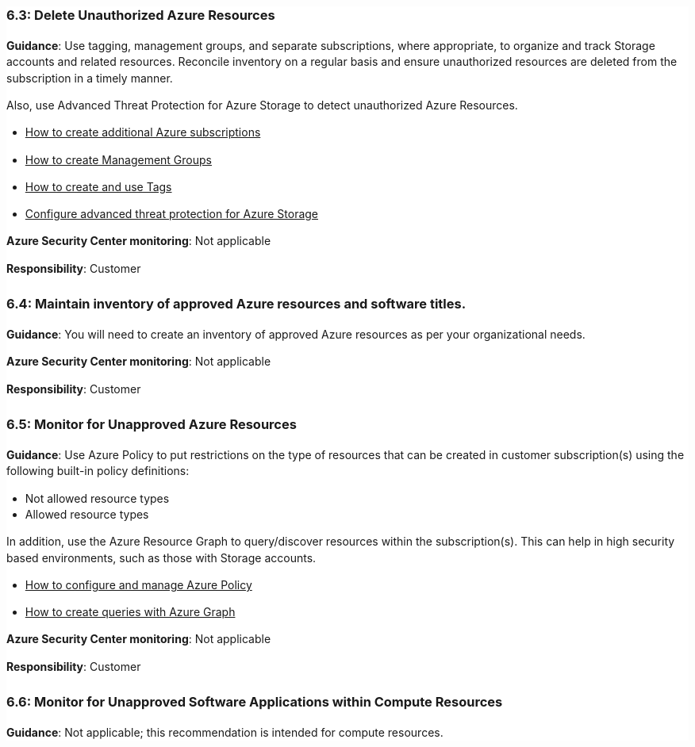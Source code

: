 ### 6.3: Delete Unauthorized Azure Resources

**Guidance**: Use tagging, management groups, and separate subscriptions, where appropriate, to organize and track Storage accounts and related resources. Reconcile inventory on a regular basis and ensure unauthorized resources are deleted from the subscription in a timely manner. 

Also, use Advanced Threat Protection for Azure Storage to detect unauthorized Azure Resources. 

- [How to create additional Azure subscriptions](../../cost-management-billing/manage/create-subscription.md)

- [How to create Management Groups](../../governance/management-groups/create-management-group-portal.md)

- [How to create and use Tags](../../azure-resource-manager/management/tag-resources.md)

- [Configure advanced threat protection for Azure Storage](./azure-defender-storage-configure.md?tabs=azure-portal)

**Azure Security Center monitoring**: Not applicable

**Responsibility**: Customer

### 6.4: Maintain inventory of approved Azure resources and software titles.

**Guidance**: You will need to create an inventory of approved Azure resources as per your organizational needs. 


**Azure Security Center monitoring**: Not applicable

**Responsibility**: Customer

### 6.5: Monitor for Unapproved Azure Resources

**Guidance**: Use Azure Policy to put restrictions on the type of resources that can be created in customer subscription(s) using the following built-in policy definitions: 

 - Not allowed resource types 
 - Allowed resource types 

In addition, use the Azure Resource Graph to query/discover resources within the subscription(s). This can help in high security based environments, such as those with Storage accounts. 

- [How to configure and manage Azure Policy](../../governance/policy/tutorials/create-and-manage.md)

- [How to create queries with Azure Graph](../../governance/resource-graph/first-query-portal.md)

**Azure Security Center monitoring**: Not applicable

**Responsibility**: Customer

### 6.6: Monitor for Unapproved Software Applications within Compute Resources

**Guidance**: Not applicable; this recommendation is intended for compute resources.
